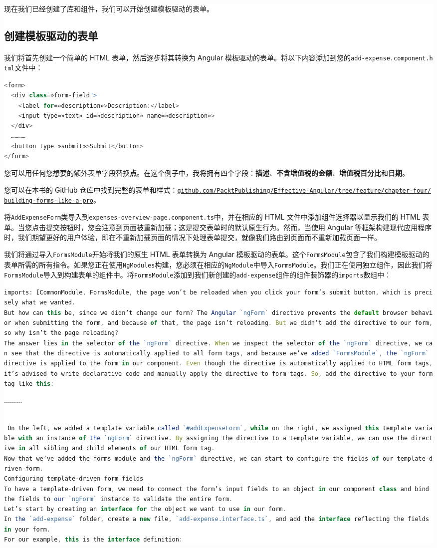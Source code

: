 现在我们已经创建了库和组件，我们可以开始创建模板驱动的表单。

## 创建模板驱动的表单

我们将首先创建一个简单的 HTML 表单，然后逐步将其转换为 Angular 模板驱动的表单。将以下内容添加到您的`add-expense.component.html`文件中：

```js
<form>
  <div class=»form-field">
    <label for=»description»>Description:</label>
    <input type=»text» id=»description» name=»description»>
  </div>
  …………
  <button type=»submit»>Submit</button>
</form>
```

您可以用任何您想要的额外表单字段替换**点**。在这个例子中，我将拥有四个字段：**描述**、**不含增值税的金额**、**增值税百分比**和**日期**。

您可以在本书的 GitHub 仓库中找到完整的表单和样式：[`github.com/PacktPublishing/Effective-Angular/tree/feature/chapter-four/building-forms-like-a-pro`](https://github.com/PacktPublishing/Effective-Angular/tree/feature/chapter-four/building-forms-like-a-pro)。

将`AddExpenseForm`类导入到`expenses-overview-page.component.ts`中，并在相应的 HTML 文件中添加组件选择器以显示我们的 HTML 表单。当您点击提交按钮时，您会注意到页面被重新加载；这是提交表单时的默认原生行为。然而，当使用 Angular 等框架构建现代应用程序时，我们期望更好的用户体验，即在不重新加载页面的情况下处理表单提交，就像我们路由到页面而不重新加载页面一样。

我们将通过导入`FormsModule`开始将我们的原生 HTML 表单转换为 Angular 模板驱动的表单。这个`FormsModule`包含了我们构建模板驱动的表单所需的所有指令。如果您正在使用`NgModules`构建，您必须在相应的`NgModule`中导入`FormsModule`。我们正在使用独立组件，因此我们将`FormsModule`导入到构建表单的组件中。将`FormsModule`添加到我们新创建的`add-expense`组件的组件装饰器的`imports`数组中：

```js
imports: [CommonModule, FormsModule, the page won’t be reloaded when you click your form’s submit button, which is precisely what we wanted.
But how can this be, since we didn’t change our form? The Angular `ngForm` directive prevents the default browser behavior when submitting the form, and because of that, the page isn’t reloading. But we didn’t add the directive to our form, so why isn’t the page reloading?
The answer lies in the selector of the `ngForm` directive. When we inspect the selector of the `ngForm` directive, we can see that the directive is automatically applied to all form tags, and because we’ve added `FormsModule`, the `ngForm` directive is applied to the form in our component. Even though the directive is automatically applied to HTML form tags, it’s advised to write declarative code and manually apply the directive to form tags. So, add the directive to your form tag like this:

```

<form #addExpenseForm="ngForm">………</form>

```js

 On the left, we added a template variable called `#addExpenseForm`, while on the right, we assigned this template variable with an instance of the `ngForm` directive. By assigning the directive to a template variable, we can use the directive in all sibling and child elements of our HTML form tag.
Now that we’ve added the forms module and the `ngForm` directive, we can start to configure the fields of our template-driven form.
Configuring template-driven form fields
To have a template-driven form, we need to connect the form’s input fields to an object in our component class and bind the fields to our `ngForm` instance to validate the entire form.
Let’s start by creating an interface for the object we want to use in our form.
In the `add-expense` folder, create a new file, `add-expense.interface.ts`, and add the interface reflecting the fields in your form.
For our example, this is the interface definition:

```
